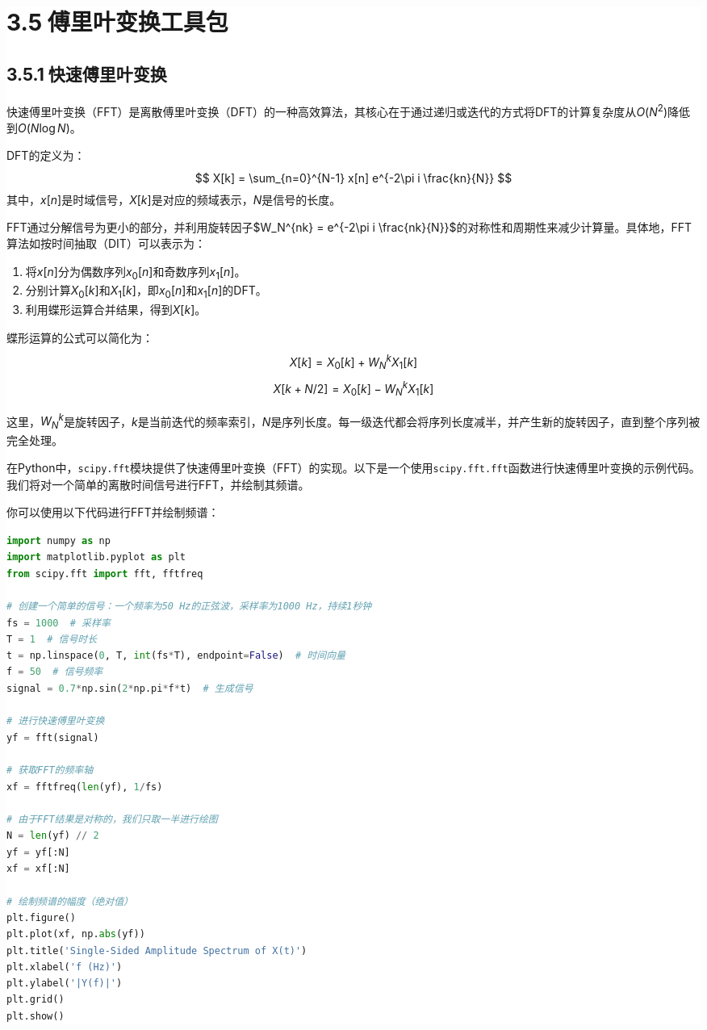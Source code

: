 # 3.5 傅里叶变换工具包

## 3.5.1 快速傅里叶变换

快速傅里叶变换（FFT）是离散傅里叶变换（DFT）的一种高效算法，其核心在于通过递归或迭代的方式将DFT的计算复杂度从$O(N^2)$降低到$O(N \log N)$。

DFT的定义为：
$$ X[k] = \sum_{n=0}^{N-1} x[n] e^{-2\pi i \frac{kn}{N}} $$
其中，$x[n]$是时域信号，$X[k]$是对应的频域表示，$N$是信号的长度。

FFT通过分解信号为更小的部分，并利用旋转因子$W_N^{nk} = e^{-2\pi i \frac{nk}{N}}$的对称性和周期性来减少计算量。具体地，FFT算法如按时间抽取（DIT）可以表示为：

1. 将$x[n]$分为偶数序列$x_0[n]$和奇数序列$x_1[n]$。
2. 分别计算$X_0[k]$和$X_1[k]$，即$x_0[n]$和$x_1[n]$的DFT。
3. 利用蝶形运算合并结果，得到$X[k]$。

蝶形运算的公式可以简化为：
$$ X[k] = X_0[k] + W_N^k X_1[k] $$
$$ X[k+N/2] = X_0[k] - W_N^k X_1[k] $$

这里，$W_N^k$是旋转因子，$k$是当前迭代的频率索引，$N$是序列长度。每一级迭代都会将序列长度减半，并产生新的旋转因子，直到整个序列被完全处理。

在Python中，`scipy.fft`模块提供了快速傅里叶变换（FFT）的实现。以下是一个使用`scipy.fft.fft`函数进行快速傅里叶变换的示例代码。我们将对一个简单的离散时间信号进行FFT，并绘制其频谱。

你可以使用以下代码进行FFT并绘制频谱：

```python
import numpy as np
import matplotlib.pyplot as plt
from scipy.fft import fft, fftfreq

# 创建一个简单的信号：一个频率为50 Hz的正弦波，采样率为1000 Hz，持续1秒钟
fs = 1000  # 采样率
T = 1  # 信号时长
t = np.linspace(0, T, int(fs*T), endpoint=False)  # 时间向量
f = 50  # 信号频率
signal = 0.7*np.sin(2*np.pi*f*t)  # 生成信号

# 进行快速傅里叶变换
yf = fft(signal)

# 获取FFT的频率轴
xf = fftfreq(len(yf), 1/fs)

# 由于FFT结果是对称的，我们只取一半进行绘图
N = len(yf) // 2
yf = yf[:N]
xf = xf[:N]

# 绘制频谱的幅度（绝对值）
plt.figure()
plt.plot(xf, np.abs(yf))
plt.title('Single-Sided Amplitude Spectrum of X(t)')
plt.xlabel('f (Hz)')
plt.ylabel('|Y(f)|')
plt.grid()
plt.show()
```
